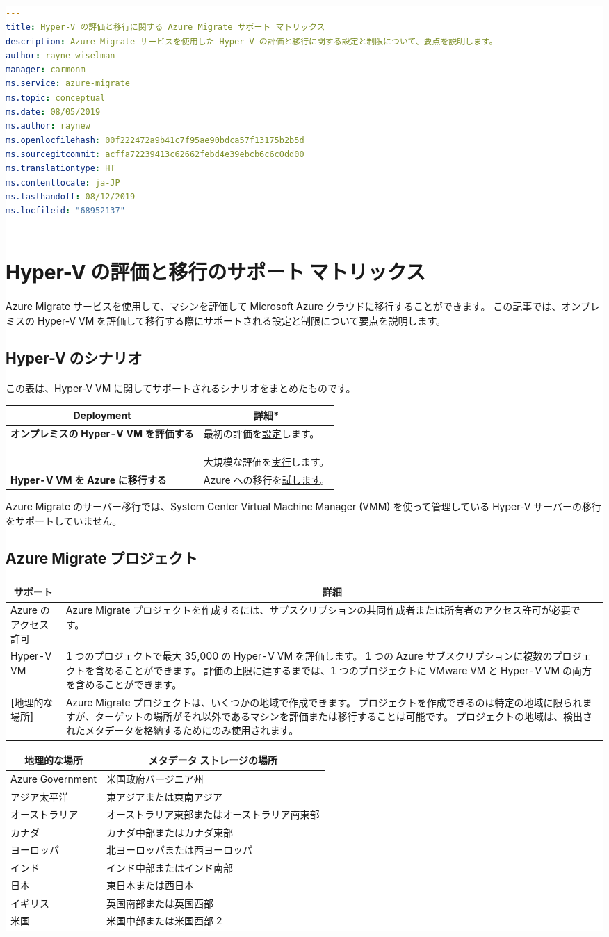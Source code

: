 ```yaml
---
title: Hyper-V の評価と移行に関する Azure Migrate サポート マトリックス
description: Azure Migrate サービスを使用した Hyper-V の評価と移行に関する設定と制限について、要点を説明します。
author: rayne-wiselman
manager: carmonm
ms.service: azure-migrate
ms.topic: conceptual
ms.date: 08/05/2019
ms.author: raynew
ms.openlocfilehash: 00f222472a9b41c7f95ae90bdca57f13175b2b5d
ms.sourcegitcommit: acffa72239413c62662febd4e39ebcb6c6c0dd00
ms.translationtype: HT
ms.contentlocale: ja-JP
ms.lasthandoff: 08/12/2019
ms.locfileid: "68952137"
---
```

# <a name="support-matrix-for-hyper-v-assessment-and-migration"></a>Hyper-V の評価と移行のサポート マトリックス

[Azure Migrate サービス](migrate-overview.md)を使用して、マシンを評価して Microsoft Azure クラウドに移行することができます。 この記事では、オンプレミスの Hyper-V VM を評価して移行する際にサポートされる設定と制限について要点を説明します。



## <a name="hyper-v-scenarios"></a>Hyper-V のシナリオ

この表は、Hyper-V VM に関してサポートされるシナリオをまとめたものです。

**Deployment** | **詳細***
--- | ---
**オンプレミスの Hyper-V VM を評価する** | 最初の評価を[設定](tutorial-prepare-hyper-v.md)します。<br/><br/> 大規模な評価を[実行](scale-hyper-v-assessment.md)します。
**Hyper-V VM を Azure に移行する** | Azure への移行を[試します](tutorial-migrate-hyper-v.md)。 

Azure Migrate のサーバー移行では、System Center Virtual Machine Manager (VMM) を使って管理している Hyper-V サーバーの移行をサポートしていません。 

## <a name="azure-migrate-projects"></a>Azure Migrate プロジェクト

**サポート** | **詳細**
--- | ---
Azure のアクセス許可 | Azure Migrate プロジェクトを作成するには、サブスクリプションの共同作成者または所有者のアクセス許可が必要です。
Hyper-V VM | 1 つのプロジェクトで最大 35,000 の Hyper-V VM を評価します。 1 つの Azure サブスクリプションに複数のプロジェクトを含めることができます。 評価の上限に達するまでは、1 つのプロジェクトに VMware VM と Hyper-V VM の両方を含めることができます。
[地理的な場所] | Azure Migrate プロジェクトは、いくつかの地域で作成できます。 プロジェクトを作成できるのは特定の地域に限られますが、ターゲットの場所がそれ以外であるマシンを評価または移行することは可能です。 プロジェクトの地域は、検出されたメタデータを格納するためにのみ使用されます。

  **地理的な場所** | **メタデータ ストレージの場所**
  --- | ---
  Azure Government | 米国政府バージニア州
  アジア太平洋 | 東アジアまたは東南アジア
  オーストラリア | オーストラリア東部またはオーストラリア南東部
  カナダ | カナダ中部またはカナダ東部
  ヨーロッパ | 北ヨーロッパまたは西ヨーロッパ
  インド | インド中部またはインド南部
  日本 |  東日本または西日本
  イギリス | 英国南部または英国西部
  米国 | 米国中部または米国西部 2
